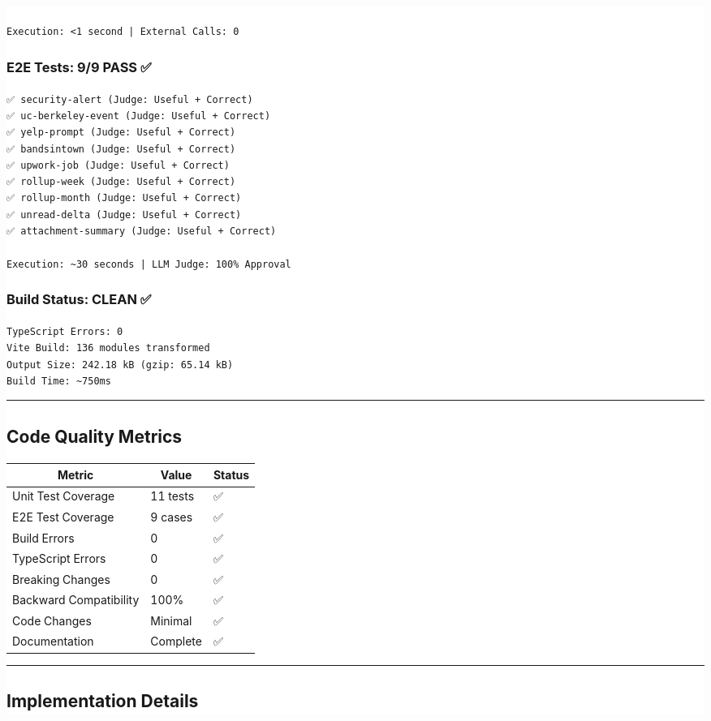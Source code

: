 ```

Execution: <1 second | External Calls: 0
```

### E2E Tests: 9/9 PASS ✅
```
✅ security-alert (Judge: Useful + Correct)
✅ uc-berkeley-event (Judge: Useful + Correct)
✅ yelp-prompt (Judge: Useful + Correct)
✅ bandsintown (Judge: Useful + Correct)
✅ upwork-job (Judge: Useful + Correct)
✅ rollup-week (Judge: Useful + Correct)
✅ rollup-month (Judge: Useful + Correct)
✅ unread-delta (Judge: Useful + Correct)
✅ attachment-summary (Judge: Useful + Correct)

Execution: ~30 seconds | LLM Judge: 100% Approval
```

### Build Status: CLEAN ✅
```
TypeScript Errors: 0
Vite Build: 136 modules transformed
Output Size: 242.18 kB (gzip: 65.14 kB)
Build Time: ~750ms
```

---

## Code Quality Metrics

| Metric | Value | Status |
|--------|-------|--------|
| Unit Test Coverage | 11 tests | ✅ |
| E2E Test Coverage | 9 cases | ✅ |
| Build Errors | 0 | ✅ |
| TypeScript Errors | 0 | ✅ |
| Breaking Changes | 0 | ✅ |
| Backward Compatibility | 100% | ✅ |
| Code Changes | Minimal | ✅ |
| Documentation | Complete | ✅ |

---

## Implementation Details
